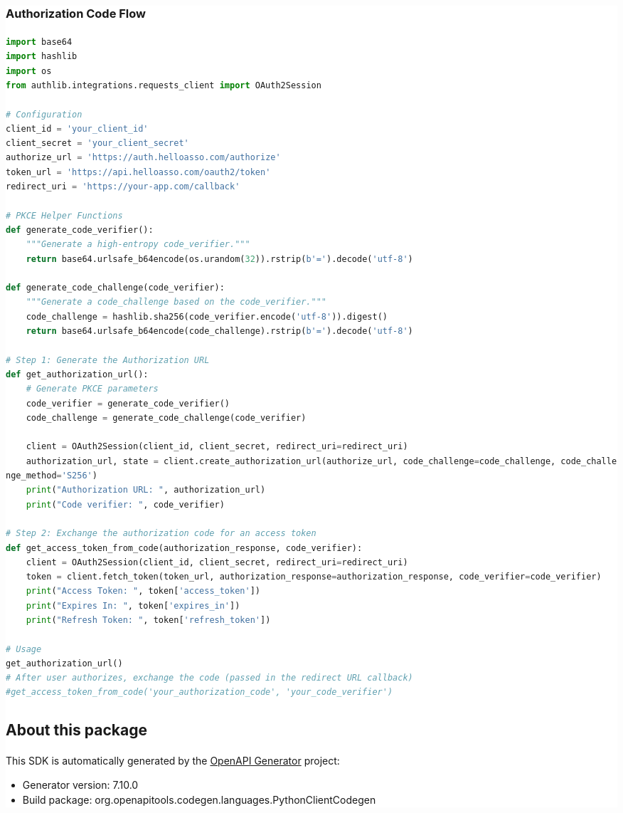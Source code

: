 ### Authorization Code Flow
```python
import base64
import hashlib
import os
from authlib.integrations.requests_client import OAuth2Session

# Configuration
client_id = 'your_client_id'
client_secret = 'your_client_secret'
authorize_url = 'https://auth.helloasso.com/authorize'
token_url = 'https://api.helloasso.com/oauth2/token'
redirect_uri = 'https://your-app.com/callback'

# PKCE Helper Functions
def generate_code_verifier():
    """Generate a high-entropy code_verifier."""
    return base64.urlsafe_b64encode(os.urandom(32)).rstrip(b'=').decode('utf-8')

def generate_code_challenge(code_verifier):
    """Generate a code_challenge based on the code_verifier."""
    code_challenge = hashlib.sha256(code_verifier.encode('utf-8')).digest()
    return base64.urlsafe_b64encode(code_challenge).rstrip(b'=').decode('utf-8')

# Step 1: Generate the Authorization URL
def get_authorization_url():
    # Generate PKCE parameters
    code_verifier = generate_code_verifier()
    code_challenge = generate_code_challenge(code_verifier)

    client = OAuth2Session(client_id, client_secret, redirect_uri=redirect_uri)
    authorization_url, state = client.create_authorization_url(authorize_url, code_challenge=code_challenge, code_challenge_method='S256')
    print("Authorization URL: ", authorization_url)
    print("Code verifier: ", code_verifier)

# Step 2: Exchange the authorization code for an access token
def get_access_token_from_code(authorization_response, code_verifier):
    client = OAuth2Session(client_id, client_secret, redirect_uri=redirect_uri)
    token = client.fetch_token(token_url, authorization_response=authorization_response, code_verifier=code_verifier)
    print("Access Token: ", token['access_token'])
    print("Expires In: ", token['expires_in'])
    print("Refresh Token: ", token['refresh_token'])

# Usage
get_authorization_url()
# After user authorizes, exchange the code (passed in the redirect URL callback)
#get_access_token_from_code('your_authorization_code', 'your_code_verifier')
```

## About this package

This SDK is automatically generated by the [OpenAPI Generator](https://openapi-generator.tech) project:

- Generator version: 7.10.0
- Build package: org.openapitools.codegen.languages.PythonClientCodegen
